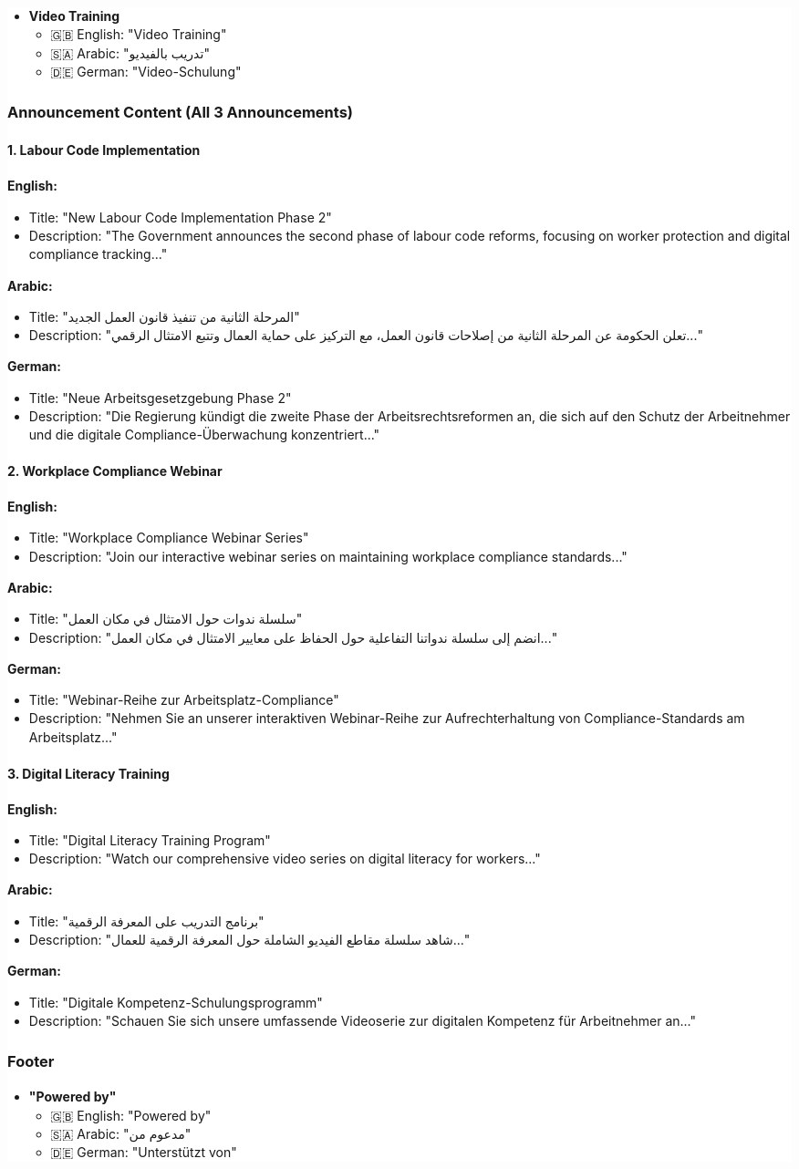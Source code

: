 - **Video Training**
  - 🇬🇧 English: "Video Training"
  - 🇸🇦 Arabic: "تدريب بالفيديو"
  - 🇩🇪 German: "Video-Schulung"

### Announcement Content (All 3 Announcements)

#### 1. Labour Code Implementation
**English:**
- Title: "New Labour Code Implementation Phase 2"
- Description: "The Government announces the second phase of labour code reforms, focusing on worker protection and digital compliance tracking..."

**Arabic:**
- Title: "المرحلة الثانية من تنفيذ قانون العمل الجديد"
- Description: "تعلن الحكومة عن المرحلة الثانية من إصلاحات قانون العمل، مع التركيز على حماية العمال وتتبع الامتثال الرقمي..."

**German:**
- Title: "Neue Arbeitsgesetzgebung Phase 2"
- Description: "Die Regierung kündigt die zweite Phase der Arbeitsrechtsreformen an, die sich auf den Schutz der Arbeitnehmer und die digitale Compliance-Überwachung konzentriert..."

#### 2. Workplace Compliance Webinar
**English:**
- Title: "Workplace Compliance Webinar Series"
- Description: "Join our interactive webinar series on maintaining workplace compliance standards..."

**Arabic:**
- Title: "سلسلة ندوات حول الامتثال في مكان العمل"
- Description: "انضم إلى سلسلة ندواتنا التفاعلية حول الحفاظ على معايير الامتثال في مكان العمل..."

**German:**
- Title: "Webinar-Reihe zur Arbeitsplatz-Compliance"
- Description: "Nehmen Sie an unserer interaktiven Webinar-Reihe zur Aufrechterhaltung von Compliance-Standards am Arbeitsplatz..."

#### 3. Digital Literacy Training
**English:**
- Title: "Digital Literacy Training Program"
- Description: "Watch our comprehensive video series on digital literacy for workers..."

**Arabic:**
- Title: "برنامج التدريب على المعرفة الرقمية"
- Description: "شاهد سلسلة مقاطع الفيديو الشاملة حول المعرفة الرقمية للعمال..."

**German:**
- Title: "Digitale Kompetenz-Schulungsprogramm"
- Description: "Schauen Sie sich unsere umfassende Videoserie zur digitalen Kompetenz für Arbeitnehmer an..."

### Footer
- **"Powered by"**
  - 🇬🇧 English: "Powered by"
  - 🇸🇦 Arabic: "مدعوم من"
  - 🇩🇪 German: "Unterstützt von"
